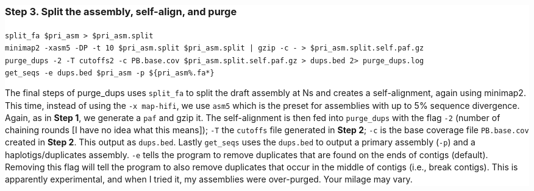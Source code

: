 ### Step 3. Split the assembly, self-align,  and purge 
```
split_fa $pri_asm > $pri_asm.split
minimap2 -xasm5 -DP -t 10 $pri_asm.split $pri_asm.split | gzip -c - > $pri_asm.split.self.paf.gz
purge_dups -2 -T cutoffs2 -c PB.base.cov $pri_asm.split.self.paf.gz > dups.bed 2> purge_dups.log
get_seqs -e dups.bed $pri_asm -p ${pri_asm%.fa*}
```

The final steps of purge_dups uses `split_fa` to split the draft assembly at Ns and creates a self-alignment, again using minimap2. This time, instead of using the `-x map-hifi`, we use `asm5` which is the preset for assemblies with up to 5% sequence divergence. Again, as in **Step 1**, we generate a `paf` and gzip it. The self-alignment is then fed into  `purge_dups` with the flag `-2` (number of chaining rounds [I have no idea what this means]); `-T` the `cutoffs` file generated in **Step 2**; `-c` is the base coverage file `PB.base.cov` created in **Step 2**. This output as `dups.bed`. Lastly `get_seqs` uses the `dups.bed` to output a primary assembly (`-p`) and a haplotigs/duplicates assembly. `-e` tells the program to remove duplicates that are found on the ends of contigs (default). Removing this flag will tell the program to also remove duplicates that occur in the middle of contigs (i.e., break contigs). This is apparently experimental, and when I tried it, my assemblies were over-purged. Your milage may vary.